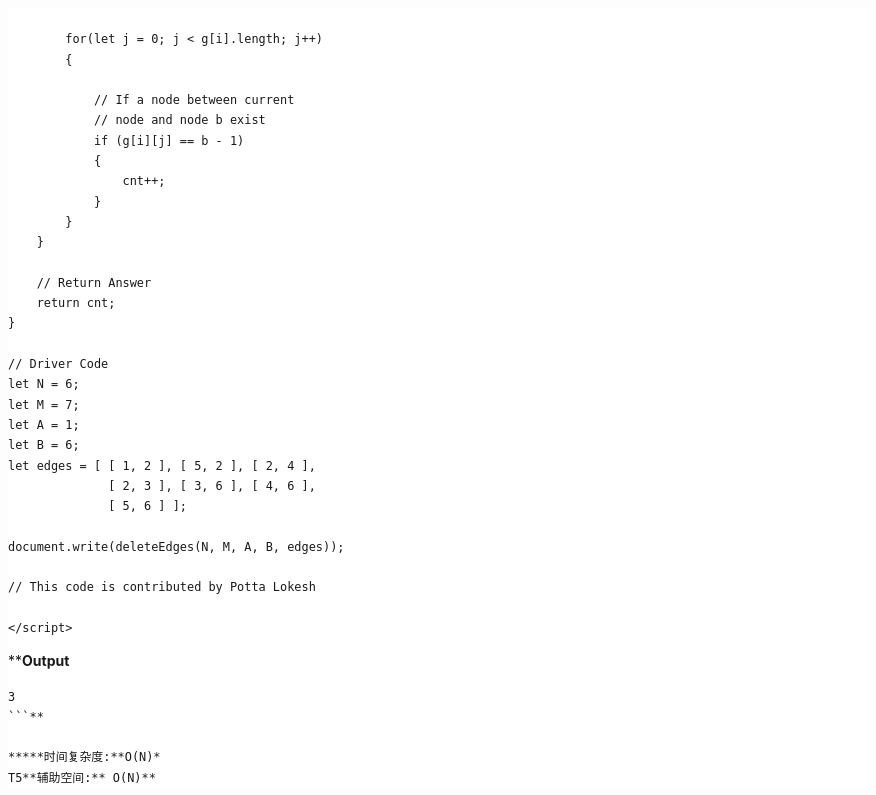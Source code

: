 ```

        for(let j = 0; j < g[i].length; j++)
        {

            // If a node between current
            // node and node b exist
            if (g[i][j] == b - 1)
            {
                cnt++;
            }
        }
    }

    // Return Answer
    return cnt;
}

// Driver Code
let N = 6;
let M = 7;
let A = 1;
let B = 6;
let edges = [ [ 1, 2 ], [ 5, 2 ], [ 2, 4 ],
              [ 2, 3 ], [ 3, 6 ], [ 4, 6 ],
              [ 5, 6 ] ];

document.write(deleteEdges(N, M, A, B, edges));

// This code is contributed by Potta Lokesh

</script>
```

****Output**

```
3
```** 

*****时间复杂度:**O(N)*
T5**辅助空间:** O(N)**